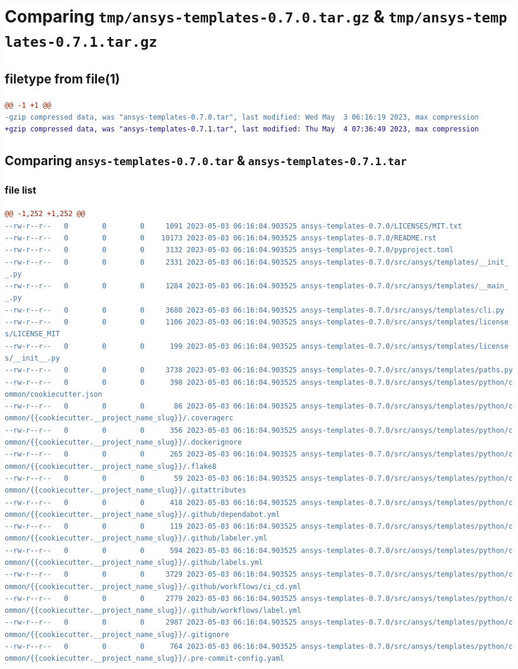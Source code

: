 # Comparing `tmp/ansys-templates-0.7.0.tar.gz` & `tmp/ansys-templates-0.7.1.tar.gz`

## filetype from file(1)

```diff
@@ -1 +1 @@
-gzip compressed data, was "ansys-templates-0.7.0.tar", last modified: Wed May  3 06:16:19 2023, max compression
+gzip compressed data, was "ansys-templates-0.7.1.tar", last modified: Thu May  4 07:36:49 2023, max compression
```

## Comparing `ansys-templates-0.7.0.tar` & `ansys-templates-0.7.1.tar`

### file list

```diff
@@ -1,252 +1,252 @@
--rw-r--r--   0        0        0     1091 2023-05-03 06:16:04.903525 ansys-templates-0.7.0/LICENSES/MIT.txt
--rw-r--r--   0        0        0    10173 2023-05-03 06:16:04.903525 ansys-templates-0.7.0/README.rst
--rw-r--r--   0        0        0     3132 2023-05-03 06:16:04.903525 ansys-templates-0.7.0/pyproject.toml
--rw-r--r--   0        0        0     2331 2023-05-03 06:16:04.903525 ansys-templates-0.7.0/src/ansys/templates/__init__.py
--rw-r--r--   0        0        0     1284 2023-05-03 06:16:04.903525 ansys-templates-0.7.0/src/ansys/templates/__main__.py
--rw-r--r--   0        0        0     3680 2023-05-03 06:16:04.903525 ansys-templates-0.7.0/src/ansys/templates/cli.py
--rw-r--r--   0        0        0     1106 2023-05-03 06:16:04.903525 ansys-templates-0.7.0/src/ansys/templates/licenses/LICENSE_MIT
--rw-r--r--   0        0        0      199 2023-05-03 06:16:04.903525 ansys-templates-0.7.0/src/ansys/templates/licenses/__init__.py
--rw-r--r--   0        0        0     3738 2023-05-03 06:16:04.903525 ansys-templates-0.7.0/src/ansys/templates/paths.py
--rw-r--r--   0        0        0      398 2023-05-03 06:16:04.903525 ansys-templates-0.7.0/src/ansys/templates/python/common/cookiecutter.json
--rw-r--r--   0        0        0       86 2023-05-03 06:16:04.903525 ansys-templates-0.7.0/src/ansys/templates/python/common/{{cookiecutter.__project_name_slug}}/.coveragerc
--rw-r--r--   0        0        0      356 2023-05-03 06:16:04.903525 ansys-templates-0.7.0/src/ansys/templates/python/common/{{cookiecutter.__project_name_slug}}/.dockerignore
--rw-r--r--   0        0        0      265 2023-05-03 06:16:04.903525 ansys-templates-0.7.0/src/ansys/templates/python/common/{{cookiecutter.__project_name_slug}}/.flake8
--rw-r--r--   0        0        0       59 2023-05-03 06:16:04.903525 ansys-templates-0.7.0/src/ansys/templates/python/common/{{cookiecutter.__project_name_slug}}/.gitattributes
--rw-r--r--   0        0        0      418 2023-05-03 06:16:04.903525 ansys-templates-0.7.0/src/ansys/templates/python/common/{{cookiecutter.__project_name_slug}}/.github/dependabot.yml
--rw-r--r--   0        0        0      119 2023-05-03 06:16:04.903525 ansys-templates-0.7.0/src/ansys/templates/python/common/{{cookiecutter.__project_name_slug}}/.github/labeler.yml
--rw-r--r--   0        0        0      594 2023-05-03 06:16:04.903525 ansys-templates-0.7.0/src/ansys/templates/python/common/{{cookiecutter.__project_name_slug}}/.github/labels.yml
--rw-r--r--   0        0        0     3729 2023-05-03 06:16:04.903525 ansys-templates-0.7.0/src/ansys/templates/python/common/{{cookiecutter.__project_name_slug}}/.github/workflows/ci_cd.yml
--rw-r--r--   0        0        0     2779 2023-05-03 06:16:04.903525 ansys-templates-0.7.0/src/ansys/templates/python/common/{{cookiecutter.__project_name_slug}}/.github/workflows/label.yml
--rw-r--r--   0        0        0     2987 2023-05-03 06:16:04.903525 ansys-templates-0.7.0/src/ansys/templates/python/common/{{cookiecutter.__project_name_slug}}/.gitignore
--rw-r--r--   0        0        0      764 2023-05-03 06:16:04.903525 ansys-templates-0.7.0/src/ansys/templates/python/common/{{cookiecutter.__project_name_slug}}/.pre-commit-config.yaml
```